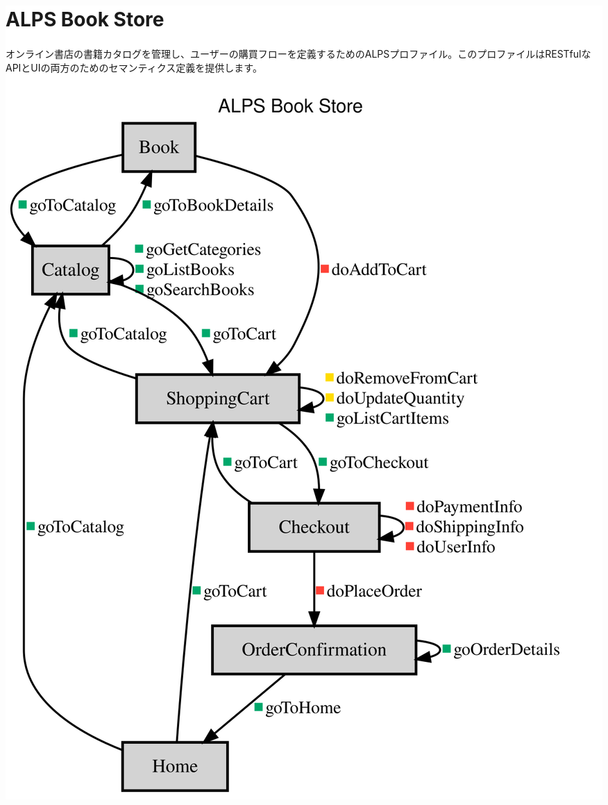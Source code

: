 # ALPS Book Store

オンライン書店の書籍カタログを管理し、ユーザーの購買フローを定義するためのALPSプロファイル。このプロファイルはRESTfulなAPIとUIの両方のためのセマンティクス定義を提供します。



[<img src="alps.svg" alt="application state diagram">](alps.title.svg)
